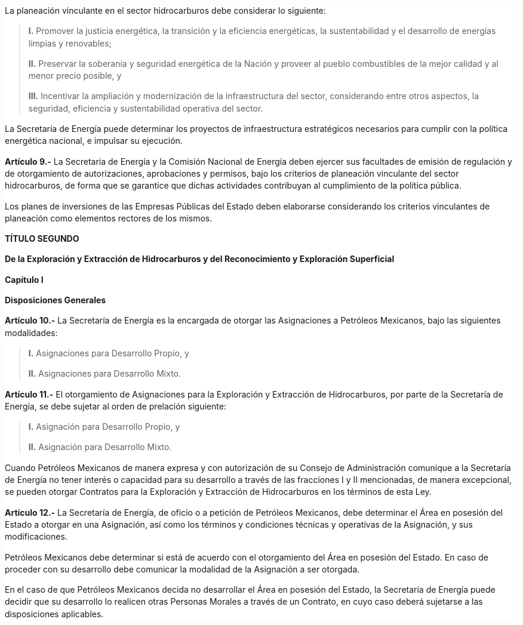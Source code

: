 La planeación vinculante en el sector hidrocarburos debe considerar lo siguiente:

> **I.** Promover la justicia energética, la transición y la eficiencia energéticas, la sustentabilidad y el desarrollo de energías limpias y renovables;
>
> **II.** Preservar la soberanía y seguridad energética de la Nación y proveer al pueblo combustibles de la mejor calidad y al menor precio posible, y
>
> **III.** Incentivar la ampliación y modernización de la infraestructura del sector, considerando entre otros aspectos, la seguridad, eficiencia y sustentabilidad operativa del sector.

La Secretaría de Energía puede determinar los proyectos de infraestructura estratégicos necesarios para cumplir con la política energética nacional, e impulsar su ejecución.

**Artículo 9.-** La Secretaría de Energía y la Comisión Nacional de Energía deben ejercer sus facultades de emisión de regulación y de otorgamiento de autorizaciones, aprobaciones y permisos, bajo los criterios de planeación vinculante del sector hidrocarburos, de forma que se garantice que dichas actividades contribuyan al cumplimiento de la política pública.

Los planes de inversiones de las Empresas Públicas del Estado deben elaborarse considerando los criterios vinculantes de planeación como elementos rectores de los mismos.

**TÍTULO SEGUNDO**

**De la Exploración y Extracción de Hidrocarburos y del Reconocimiento y Exploración Superficial**

**Capítulo I**

**Disposiciones Generales**

**Artículo 10.-** La Secretaría de Energía es la encargada de otorgar las Asignaciones a Petróleos Mexicanos, bajo las siguientes modalidades:

> **I.** Asignaciones para Desarrollo Propio, y
>
> **II.** Asignaciones para Desarrollo Mixto.

**Artículo 11.-** El otorgamiento de Asignaciones para la Exploración y Extracción de Hidrocarburos, por parte de la Secretaría de Energía, se debe sujetar al orden de prelación siguiente:

> **I.** Asignación para Desarrollo Propio, y
>
> **II.** Asignación para Desarrollo Mixto.

Cuando Petróleos Mexicanos de manera expresa y con autorización de su Consejo de Administración comunique a la Secretaría de Energía no tener interés o capacidad para su desarrollo a través de las fracciones I y II mencionadas, de manera excepcional, se pueden otorgar Contratos para la Exploración y Extracción de Hidrocarburos en los términos de esta Ley.

**Artículo 12.-** La Secretaría de Energía, de oficio o a petición de Petróleos Mexicanos, debe determinar el Área en posesión del Estado a otorgar en una Asignación, así como los términos y condiciones técnicas y operativas de la Asignación, y sus modificaciones.

Petróleos Mexicanos debe determinar si está de acuerdo con el otorgamiento del Área en posesión del Estado. En caso de proceder con su desarrollo debe comunicar la modalidad de la Asignación a ser otorgada.

En el caso de que Petróleos Mexicanos decida no desarrollar el Área en posesión del Estado, la Secretaría de Energía puede decidir que su desarrollo lo realicen otras Personas Morales a través de un Contrato, en cuyo caso deberá sujetarse a las disposiciones aplicables.
